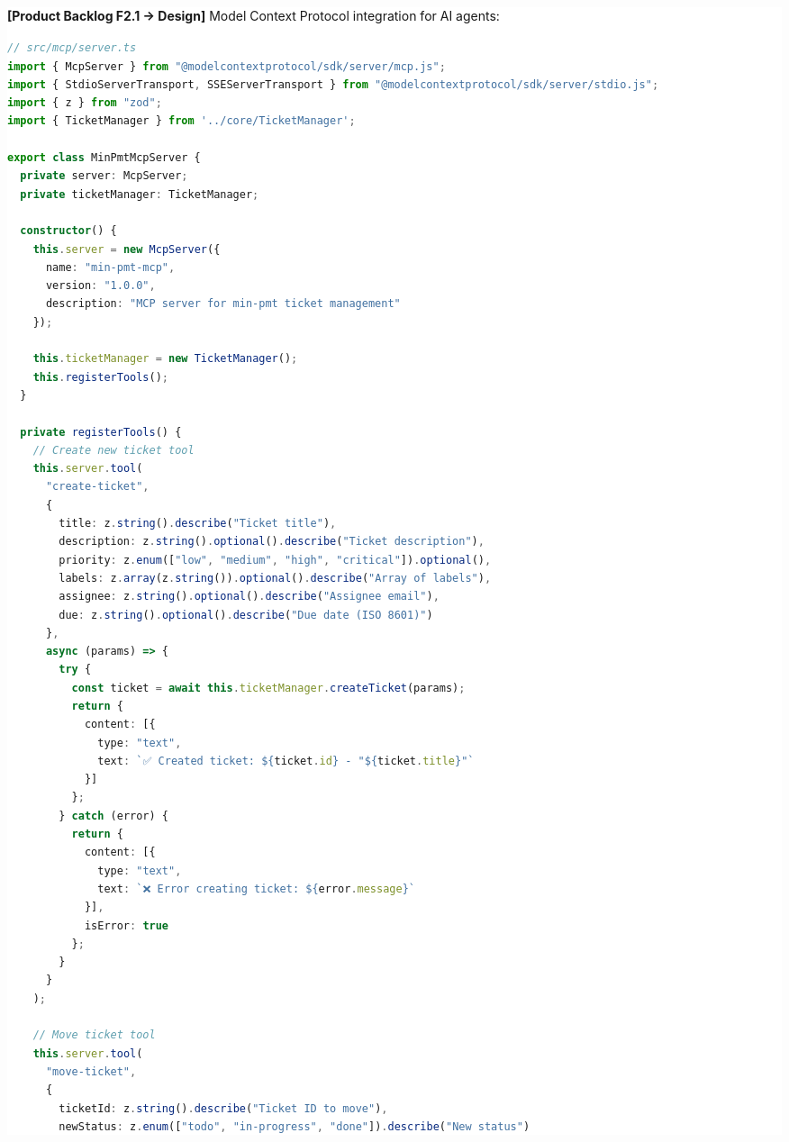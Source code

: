 **[Product Backlog F2.1 → Design]** Model Context Protocol integration for AI agents:

```typescript
// src/mcp/server.ts
import { McpServer } from "@modelcontextprotocol/sdk/server/mcp.js";
import { StdioServerTransport, SSEServerTransport } from "@modelcontextprotocol/sdk/server/stdio.js";
import { z } from "zod";
import { TicketManager } from '../core/TicketManager';

export class MinPmtMcpServer {
  private server: McpServer;
  private ticketManager: TicketManager;

  constructor() {
    this.server = new McpServer({
      name: "min-pmt-mcp",
      version: "1.0.0",
      description: "MCP server for min-pmt ticket management"
    });
    
    this.ticketManager = new TicketManager();
    this.registerTools();
  }

  private registerTools() {
    // Create new ticket tool
    this.server.tool(
      "create-ticket",
      {
        title: z.string().describe("Ticket title"),
        description: z.string().optional().describe("Ticket description"),
        priority: z.enum(["low", "medium", "high", "critical"]).optional(),
        labels: z.array(z.string()).optional().describe("Array of labels"),
        assignee: z.string().optional().describe("Assignee email"),
        due: z.string().optional().describe("Due date (ISO 8601)")
      },
      async (params) => {
        try {
          const ticket = await this.ticketManager.createTicket(params);
          return {
            content: [{
              type: "text",
              text: `✅ Created ticket: ${ticket.id} - "${ticket.title}"`
            }]
          };
        } catch (error) {
          return {
            content: [{
              type: "text", 
              text: `❌ Error creating ticket: ${error.message}`
            }],
            isError: true
          };
        }
      }
    );

    // Move ticket tool  
    this.server.tool(
      "move-ticket",
      {
        ticketId: z.string().describe("Ticket ID to move"),
        newStatus: z.enum(["todo", "in-progress", "done"]).describe("New status")
```